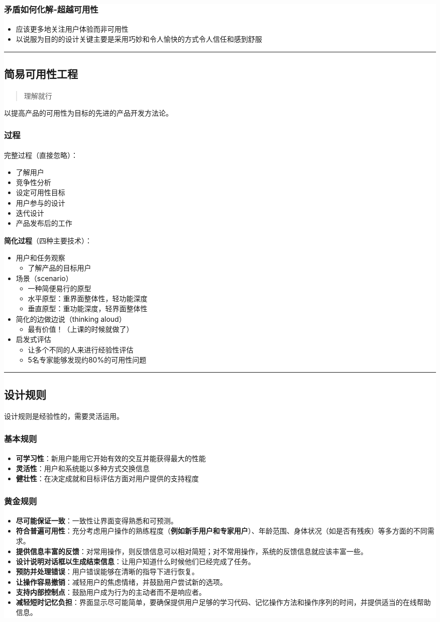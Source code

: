 ### 矛盾如何化解-超越可用性

- 应该更多地关注用户体验而非可用性
- 以说服为目的的设计关键主要是采用巧妙和令人愉快的方式令人信任和感到舒服

---

## 简易可用性工程

> 理解就行

以提高产品的可用性为目标的先进的产品开发方法论。

### 过程
完整过程（直接忽略）：
- 了解用户
- 竞争性分析
- 设定可用性目标
- 用户参与的设计
- 迭代设计
- 产品发布后的工作

**简化过程**（四种主要技术）：
- 用户和任务观察
	- 了解产品的目标用户
- 场景（scenario）
	- 一种简便易行的原型
	- 水平原型：重界面整体性，轻功能深度
	- 垂直原型：重功能深度，轻界面整体性
- 简化的边做边说（thinking aloud）
	- 最有价值！（上课的时候就做了）
- 启发式评估
	- 让多个不同的人来进行经验性评估
	- 5名专家能够发现约80%的可用性问题

---

## 设计规则

设计规则是经验性的，需要灵活运用。

### 基本规则

- **可学习性**：新用户能用它开始有效的交互并能获得最大的性能
- **灵活性**：用户和系统能以多种方式交换信息
- **健壮性**：在决定成就和目标评估方面对用户提供的支持程度

### 黄金规则

- **尽可能保证一致**：一致性让界面变得熟悉和可预测。
- **符合普遍可用性**：充分考虑用户操作的熟练程度（**例如新手用户和专家用户**）、年龄范围、身体状况（如是否有残疾）等多方面的不同需求。
- **提供信息丰富的反馈**：对常用操作，则反馈信息可以相对简短；对不常用操作，系统的反馈信息就应该丰富一些。
- **设计说明对话框以生成结束信息**：让用户知道什么时候他们已经完成了任务。
- **预防并处理错误**：用户错误能够在清晰的指导下进行恢复。
- **让操作容易撤销**：减轻用户的焦虑情绪，并鼓励用户尝试新的选项。
- **支持内部控制点**：鼓励用户成为行为的主动者而不是响应者。
- **减轻短时记忆负担**：界面显示尽可能简单，要确保提供用户足够的学习代码、记忆操作方法和操作序列的时间，并提供适当的在线帮助信息。
